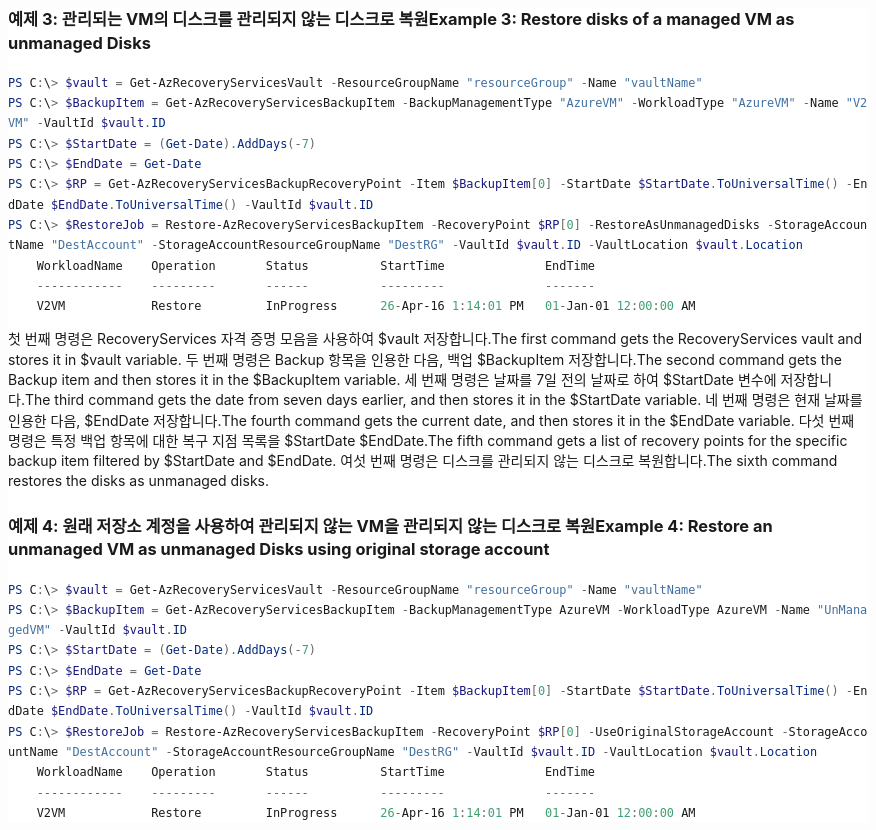 ### <span data-ttu-id="1a9af-151">예제 3: 관리되는 VM의 디스크를 관리되지 않는 디스크로 복원</span><span class="sxs-lookup"><span data-stu-id="1a9af-151">Example 3: Restore disks of a managed VM as unmanaged Disks</span></span>

```powershell
PS C:\> $vault = Get-AzRecoveryServicesVault -ResourceGroupName "resourceGroup" -Name "vaultName"
PS C:\> $BackupItem = Get-AzRecoveryServicesBackupItem -BackupManagementType "AzureVM" -WorkloadType "AzureVM" -Name "V2VM" -VaultId $vault.ID
PS C:\> $StartDate = (Get-Date).AddDays(-7)
PS C:\> $EndDate = Get-Date
PS C:\> $RP = Get-AzRecoveryServicesBackupRecoveryPoint -Item $BackupItem[0] -StartDate $StartDate.ToUniversalTime() -EndDate $EndDate.ToUniversalTime() -VaultId $vault.ID
PS C:\> $RestoreJob = Restore-AzRecoveryServicesBackupItem -RecoveryPoint $RP[0] -RestoreAsUnmanagedDisks -StorageAccountName "DestAccount" -StorageAccountResourceGroupName "DestRG" -VaultId $vault.ID -VaultLocation $vault.Location
    WorkloadName    Operation       Status          StartTime              EndTime
    ------------    ---------       ------          ---------              -------
    V2VM            Restore         InProgress      26-Apr-16 1:14:01 PM   01-Jan-01 12:00:00 AM
```

<span data-ttu-id="1a9af-152">첫 번째 명령은 RecoveryServices 자격 증명 모음을 사용하여 $vault 저장합니다.</span><span class="sxs-lookup"><span data-stu-id="1a9af-152">The first command gets the RecoveryServices vault and stores it in $vault variable.</span></span>
<span data-ttu-id="1a9af-153">두 번째 명령은 Backup 항목을 인용한 다음, 백업 $BackupItem 저장합니다.</span><span class="sxs-lookup"><span data-stu-id="1a9af-153">The second command gets the Backup item and then stores it in the $BackupItem variable.</span></span>
<span data-ttu-id="1a9af-154">세 번째 명령은 날짜를 7일 전의 날짜로 하여 $StartDate 변수에 저장합니다.</span><span class="sxs-lookup"><span data-stu-id="1a9af-154">The third command gets the date from seven days earlier, and then stores it in the $StartDate variable.</span></span>
<span data-ttu-id="1a9af-155">네 번째 명령은 현재 날짜를 인용한 다음, $EndDate 저장합니다.</span><span class="sxs-lookup"><span data-stu-id="1a9af-155">The fourth command gets the current date, and then stores it in the $EndDate variable.</span></span>
<span data-ttu-id="1a9af-156">다섯 번째 명령은 특정 백업 항목에 대한 복구 지점 목록을 $StartDate $EndDate.</span><span class="sxs-lookup"><span data-stu-id="1a9af-156">The fifth command gets a list of recovery points for the specific backup item filtered by $StartDate and $EndDate.</span></span>
<span data-ttu-id="1a9af-157">여섯 번째 명령은 디스크를 관리되지 않는 디스크로 복원합니다.</span><span class="sxs-lookup"><span data-stu-id="1a9af-157">The sixth command restores the disks as unmanaged disks.</span></span>

### <span data-ttu-id="1a9af-158">예제 4: 원래 저장소 계정을 사용하여 관리되지 않는 VM을 관리되지 않는 디스크로 복원</span><span class="sxs-lookup"><span data-stu-id="1a9af-158">Example 4: Restore an unmanaged VM as unmanaged Disks using original storage account</span></span>

```powershell
PS C:\> $vault = Get-AzRecoveryServicesVault -ResourceGroupName "resourceGroup" -Name "vaultName"
PS C:\> $BackupItem = Get-AzRecoveryServicesBackupItem -BackupManagementType AzureVM -WorkloadType AzureVM -Name "UnManagedVM" -VaultId $vault.ID
PS C:\> $StartDate = (Get-Date).AddDays(-7)
PS C:\> $EndDate = Get-Date
PS C:\> $RP = Get-AzRecoveryServicesBackupRecoveryPoint -Item $BackupItem[0] -StartDate $StartDate.ToUniversalTime() -EndDate $EndDate.ToUniversalTime() -VaultId $vault.ID
PS C:\> $RestoreJob = Restore-AzRecoveryServicesBackupItem -RecoveryPoint $RP[0] -UseOriginalStorageAccount -StorageAccountName "DestAccount" -StorageAccountResourceGroupName "DestRG" -VaultId $vault.ID -VaultLocation $vault.Location
    WorkloadName    Operation       Status          StartTime              EndTime
    ------------    ---------       ------          ---------              -------
    V2VM            Restore         InProgress      26-Apr-16 1:14:01 PM   01-Jan-01 12:00:00 AM
```
